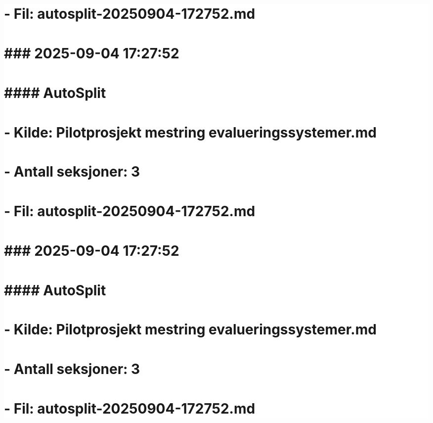 # \- Fil: autosplit-20250904-172752.md

#

#

#

#

# \### 2025-09-04 17:27:52

# \#### AutoSplit

# \- Kilde: Pilotprosjekt mestring evalueringssystemer.md

# \- Antall seksjoner: 3

# \- Fil: autosplit-20250904-172752.md

#

#

#

#

# \### 2025-09-04 17:27:52

# \#### AutoSplit

# \- Kilde: Pilotprosjekt mestring evalueringssystemer.md

# \- Antall seksjoner: 3

# \- Fil: autosplit-20250904-172752.md

#

#

#
